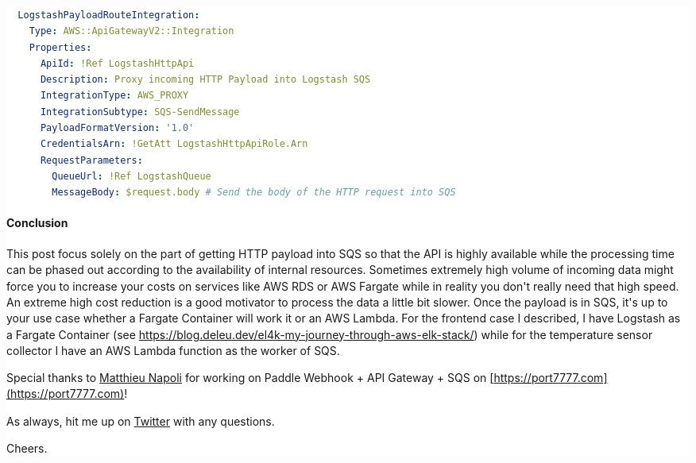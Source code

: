 ```yaml
  LogstashPayloadRouteIntegration:
    Type: AWS::ApiGatewayV2::Integration
    Properties:
      ApiId: !Ref LogstashHttpApi
      Description: Proxy incoming HTTP Payload into Logstash SQS
      IntegrationType: AWS_PROXY
      IntegrationSubtype: SQS-SendMessage
      PayloadFormatVersion: '1.0'
      CredentialsArn: !GetAtt LogstashHttpApiRole.Arn
      RequestParameters:
        QueueUrl: !Ref LogstashQueue
        MessageBody: $request.body # Send the body of the HTTP request into SQS
```

#### Conclusion

This post focus solely on the part of getting HTTP payload
into SQS so that the API is highly available while the processing
time can be phased out according to the availability of
internal resources. Sometimes extremely high volume of 
incoming data might force you to increase your costs on
services like AWS RDS or AWS Fargate while in reality
you don't really need that high speed. An extreme high
cost reduction is a good motivator to process the data
a little bit slower. Once the payload is in SQS, it's up
to your use case whether a Fargate Container will work it
or an AWS Lambda. For the frontend case I described, I have
Logstash as a Fargate Container 
(see https://blog.deleu.dev/el4k-my-journey-through-aws-elk-stack/)
while for the temperature sensor collector I have an AWS Lambda
function as the worker of SQS.

Special thanks to [Matthieu Napoli](https://twitter.com/matthieunapoli) for
working on Paddle Webhook + API Gateway + SQS on [https://port7777.com](https://port7777.com)!

As always, hit me up on [Twitter](https://twitter.com/deleugyn) with any
questions. 

Cheers.